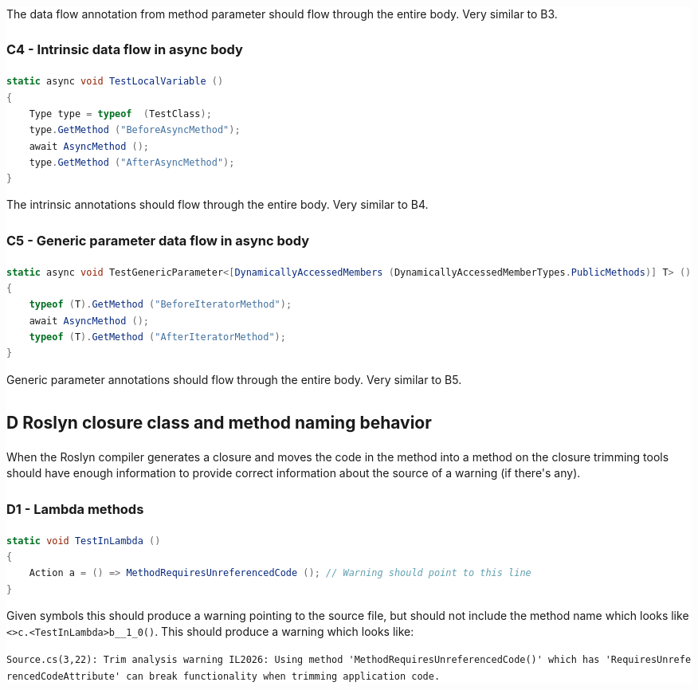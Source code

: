 The data flow annotation from method parameter should flow through the entire body. Very similar to B3.

### C4 - Intrinsic data flow in async body

```csharp
static async void TestLocalVariable ()
{
    Type type = typeof  (TestClass);
    type.GetMethod ("BeforeAsyncMethod");
    await AsyncMethod ();
    type.GetMethod ("AfterAsyncMethod");
}
```

The intrinsic annotations should flow through the entire body. Very similar to B4.

### C5 - Generic parameter data flow in async body

```csharp
static async void TestGenericParameter<[DynamicallyAccessedMembers (DynamicallyAccessedMemberTypes.PublicMethods)] T> ()
{
    typeof (T).GetMethod ("BeforeIteratorMethod");
    await AsyncMethod ();
    typeof (T).GetMethod ("AfterIteratorMethod");
}
```

Generic parameter annotations should flow through the entire body. Very similar to B5.

## D Roslyn closure class and method naming behavior

When the Roslyn compiler generates a closure and moves the code in the method into a method on the closure trimming tools should have enough information to provide correct information about the source of a warning (if there's any).

### D1 - Lambda methods

```csharp
static void TestInLambda ()
{
    Action a = () => MethodRequiresUnreferencedCode (); // Warning should point to this line
}
```

Given symbols this should produce a warning pointing to the source file, but should not include the method name which looks like `<>c.<TestInLambda>b__1_0()`. This should produce a warning which looks like:

```console
Source.cs(3,22): Trim analysis warning IL2026: Using method 'MethodRequiresUnreferencedCode()' which has 'RequiresUnreferencedCodeAttribute' can break functionality when trimming application code.
```
